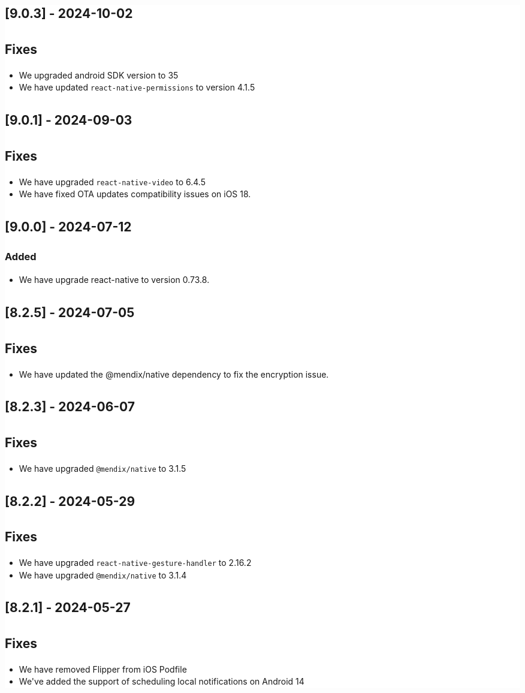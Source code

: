 ## [9.0.3] - 2024-10-02

## Fixes

- We upgraded android SDK version to 35
- We have updated `react-native-permissions` to version 4.1.5

## [9.0.1] - 2024-09-03

## Fixes

- We have upgraded `react-native-video` to 6.4.5
- We have fixed OTA updates compatibility issues on iOS 18.

## [9.0.0] - 2024-07-12

### Added

- We have upgrade react-native to version 0.73.8.

## [8.2.5] - 2024-07-05

## Fixes

- We have updated the @mendix/native dependency to fix the encryption issue.

## [8.2.3] - 2024-06-07

## Fixes

- We have upgraded `@mendix/native` to 3.1.5

## [8.2.2] - 2024-05-29

## Fixes

- We have upgraded `react-native-gesture-handler` to 2.16.2
- We have upgraded `@mendix/native` to 3.1.4

## [8.2.1] - 2024-05-27

## Fixes

- We have removed Flipper from iOS Podfile
- We've added the support of scheduling local notifications on Android 14
